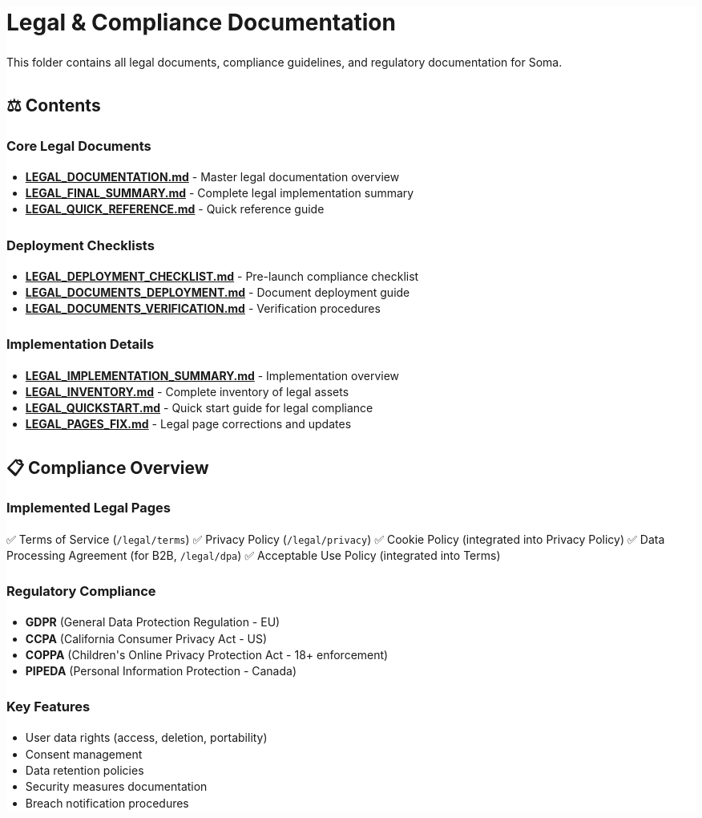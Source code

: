 # Legal & Compliance Documentation

This folder contains all legal documents, compliance guidelines, and regulatory documentation for Soma.

## ⚖️ Contents

### Core Legal Documents
- **[LEGAL_DOCUMENTATION.md](./LEGAL_DOCUMENTATION.md)** - Master legal documentation overview
- **[LEGAL_FINAL_SUMMARY.md](./LEGAL_FINAL_SUMMARY.md)** - Complete legal implementation summary
- **[LEGAL_QUICK_REFERENCE.md](./LEGAL_QUICK_REFERENCE.md)** - Quick reference guide

### Deployment Checklists
- **[LEGAL_DEPLOYMENT_CHECKLIST.md](./LEGAL_DEPLOYMENT_CHECKLIST.md)** - Pre-launch compliance checklist
- **[LEGAL_DOCUMENTS_DEPLOYMENT.md](./LEGAL_DOCUMENTS_DEPLOYMENT.md)** - Document deployment guide
- **[LEGAL_DOCUMENTS_VERIFICATION.md](./LEGAL_DOCUMENTS_VERIFICATION.md)** - Verification procedures

### Implementation Details
- **[LEGAL_IMPLEMENTATION_SUMMARY.md](./LEGAL_IMPLEMENTATION_SUMMARY.md)** - Implementation overview
- **[LEGAL_INVENTORY.md](./LEGAL_INVENTORY.md)** - Complete inventory of legal assets
- **[LEGAL_QUICKSTART.md](./LEGAL_QUICKSTART.md)** - Quick start guide for legal compliance
- **[LEGAL_PAGES_FIX.md](./LEGAL_PAGES_FIX.md)** - Legal page corrections and updates

## 📋 Compliance Overview

### Implemented Legal Pages
✅ Terms of Service (`/legal/terms`)
✅ Privacy Policy (`/legal/privacy`)
✅ Cookie Policy (integrated into Privacy Policy)
✅ Data Processing Agreement (for B2B, `/legal/dpa`)
✅ Acceptable Use Policy (integrated into Terms)

### Regulatory Compliance
- **GDPR** (General Data Protection Regulation - EU)
- **CCPA** (California Consumer Privacy Act - US)
- **COPPA** (Children's Online Privacy Protection Act - 18+ enforcement)
- **PIPEDA** (Personal Information Protection - Canada)

### Key Features
- User data rights (access, deletion, portability)
- Consent management
- Data retention policies
- Security measures documentation
- Breach notification procedures
